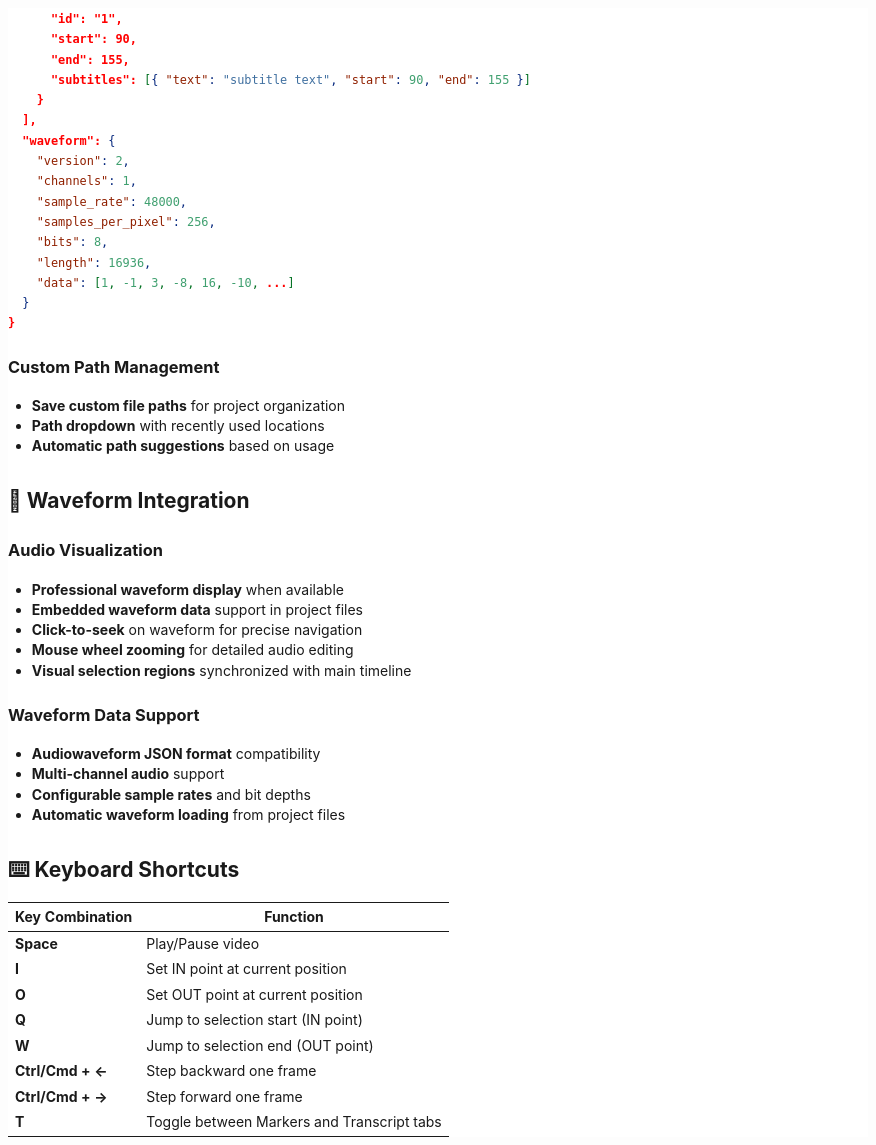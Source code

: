 ```json
      "id": "1",
      "start": 90,
      "end": 155,
      "subtitles": [{ "text": "subtitle text", "start": 90, "end": 155 }]
    }
  ],
  "waveform": {
    "version": 2,
    "channels": 1,
    "sample_rate": 48000,
    "samples_per_pixel": 256,
    "bits": 8,
    "length": 16936,
    "data": [1, -1, 3, -8, 16, -10, ...]
  }
}
```

### **Custom Path Management**
- **Save custom file paths** for project organization
- **Path dropdown** with recently used locations
- **Automatic path suggestions** based on usage

## 🎵 **Waveform Integration**

### **Audio Visualization**
- **Professional waveform display** when available
- **Embedded waveform data** support in project files
- **Click-to-seek** on waveform for precise navigation
- **Mouse wheel zooming** for detailed audio editing
- **Visual selection regions** synchronized with main timeline

### **Waveform Data Support**
- **Audiowaveform JSON format** compatibility
- **Multi-channel audio** support
- **Configurable sample rates** and bit depths
- **Automatic waveform loading** from project files

## ⌨️ **Keyboard Shortcuts**

| Key Combination | Function |
|---|---|
| **Space** | Play/Pause video |
| **I** | Set IN point at current position |
| **O** | Set OUT point at current position |
| **Q** | Jump to selection start (IN point) |
| **W** | Jump to selection end (OUT point) |
| **Ctrl/Cmd + ←** | Step backward one frame |
| **Ctrl/Cmd + →** | Step forward one frame |
| **T** | Toggle between Markers and Transcript tabs |
